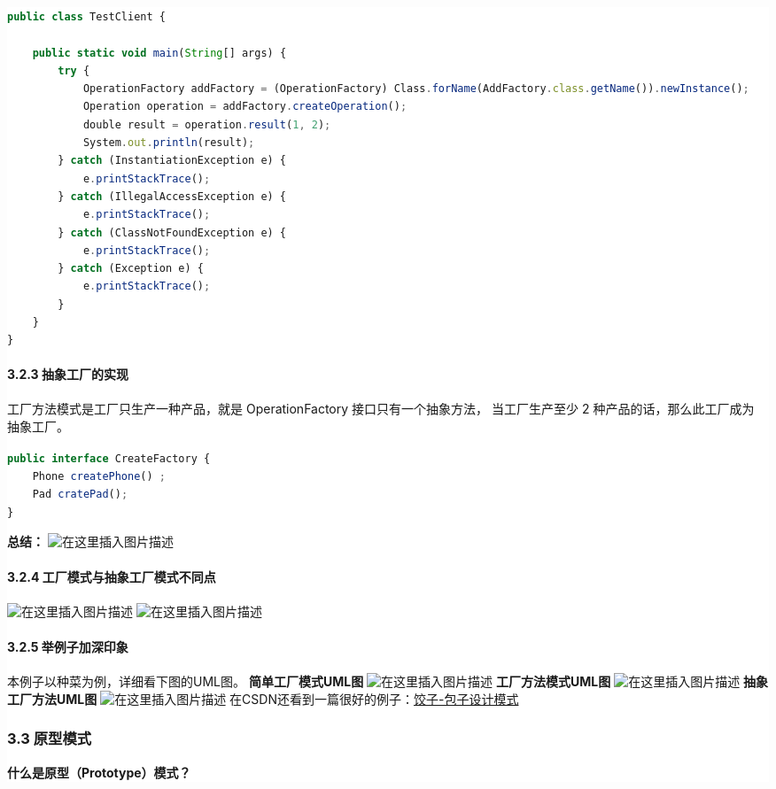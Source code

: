 ```javascript
public class TestClient {

    public static void main(String[] args) {
        try {
            OperationFactory addFactory = (OperationFactory) Class.forName(AddFactory.class.getName()).newInstance();
            Operation operation = addFactory.createOperation();
            double result = operation.result(1, 2);
            System.out.println(result);
        } catch (InstantiationException e) {
            e.printStackTrace();
        } catch (IllegalAccessException e) {
            e.printStackTrace();
        } catch (ClassNotFoundException e) {
            e.printStackTrace();
        } catch (Exception e) {
            e.printStackTrace();
        }
    }
}
```
#### 3.2.3 **抽象工厂的实现**
工厂方法模式是工厂只生产一种产品，就是 OperationFactory 接口只有一个抽象方法， 当工厂生产至少 2 种产品的话，那么此工厂成为 抽象工厂。
```javascript
public interface CreateFactory {
    Phone createPhone() ;
    Pad cratePad();
}
```
**总结：**
![在这里插入图片描述](https://images.gitbook.cn/8eafa700-4d9a-11ea-a221-c1e42d9b4512)

#### 3.2.4 工厂模式与抽象工厂模式不同点
![在这里插入图片描述](https://images.gitbook.cn/f7803ba0-4d9a-11ea-a2a8-bf3f3a718133)
![在这里插入图片描述](https://img-blog.csdnimg.cn/20200106143150629.png?x-oss-process=image/watermark,type_ZmFuZ3poZW5naGVpdGk,shadow_10,text_aHR0cHM6Ly9ibG9nLmNzZG4ubmV0L2ppYW5saTk1,size_16,color_FFFFFF,t_70)
#### 3.2.5 举例子加深印象
本例子以种菜为例，详细看下图的UML图。
**简单工厂模式UML图**
![在这里插入图片描述](https://images.gitbook.cn/4a101910-466d-11ea-936b-cfa88a589a44)
**工厂方法模式UML图**
![在这里插入图片描述](https://images.gitbook.cn/502eb7c0-466d-11ea-895e-2fe851c47874)
**抽象工厂方法UML图**
![在这里插入图片描述](https://images.gitbook.cn/58b2e4c0-466d-11ea-815b-99042f14883a)
在CSDN还看到一篇很好的例子：[饺子-包子设计模式](https://blog.csdn.net/u013759988/article/details/82383077)
### 3.3 原型模式
**什么是原型（Prototype）模式？** 
